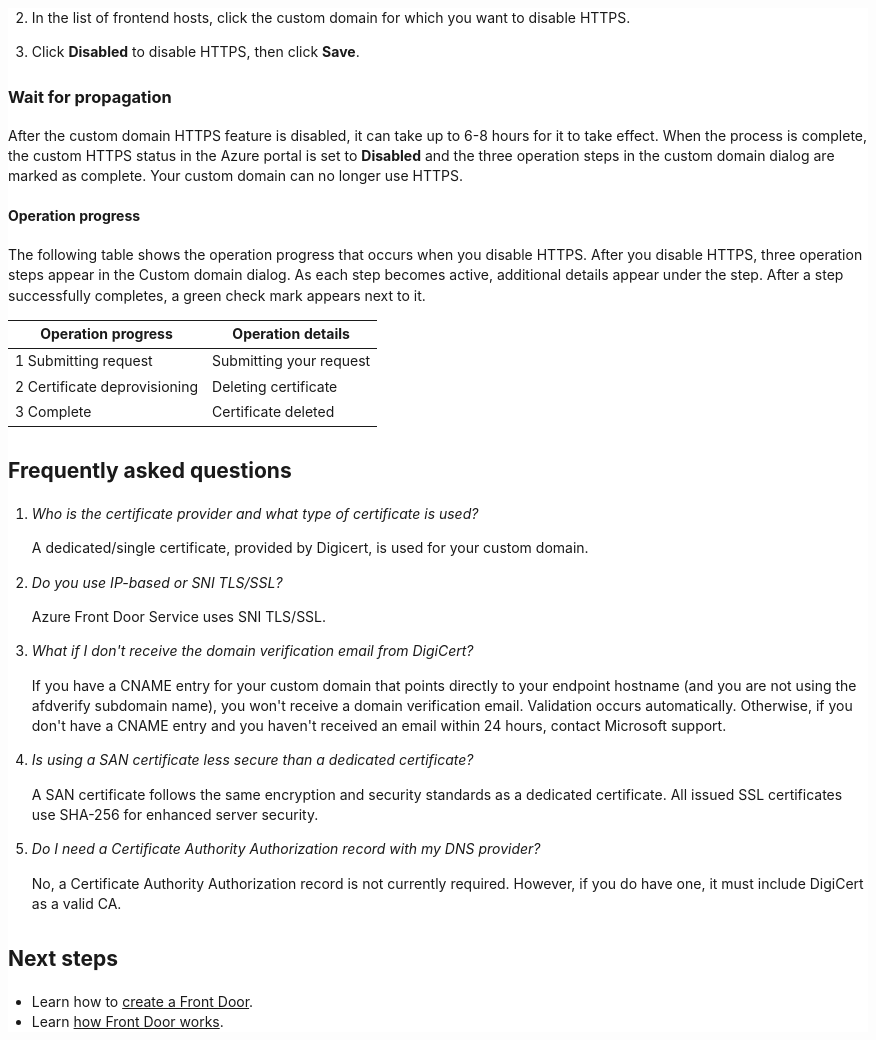 2. In the list of frontend hosts, click the custom domain for which you want to disable HTTPS.

3. Click **Disabled** to disable HTTPS, then click **Save**.

### Wait for propagation

After the custom domain HTTPS feature is disabled, it can take up to 6-8 hours for it to take effect. When the process is complete, the custom HTTPS status in the Azure portal is set to **Disabled** and the three operation steps in the custom domain dialog are marked as complete. Your custom domain can no longer use HTTPS.

#### Operation progress

The following table shows the operation progress that occurs when you disable HTTPS. After you disable HTTPS, three operation steps appear in the Custom domain dialog. As each step becomes active, additional details appear under the step. After a step successfully completes, a green check mark appears next to it. 

| Operation progress | Operation details | 
| --- | --- |
| 1 Submitting request | Submitting your request |
| 2 Certificate deprovisioning | Deleting certificate |
| 3 Complete | Certificate deleted |

## Frequently asked questions

1. *Who is the certificate provider and what type of certificate is used?*

    A dedicated/single certificate, provided by Digicert, is used for your custom domain. 

2. *Do you use IP-based or SNI TLS/SSL?*

    Azure Front Door Service uses SNI TLS/SSL.

3. *What if I don't receive the domain verification email from DigiCert?*

    If you have a CNAME entry for your custom domain that points directly to your endpoint hostname (and you are not using the afdverify subdomain name), you won't receive a domain verification email. Validation occurs automatically. Otherwise, if you don't have a CNAME entry and you haven't received an email within 24 hours, contact Microsoft support.

4. *Is using a SAN certificate less secure than a dedicated certificate?*
	
	A SAN certificate follows the same encryption and security standards as a dedicated certificate. All issued SSL certificates use SHA-256 for enhanced server security.

5. *Do I need a Certificate Authority Authorization record with my DNS provider?*

    No, a Certificate Authority Authorization record is not currently required. However, if you do have one, it must include DigiCert as a valid CA.


## Next steps

- Learn how to [create a Front Door](quickstart-create-front-door.md).
- Learn [how Front Door works](front-door-routing-architecture.md).